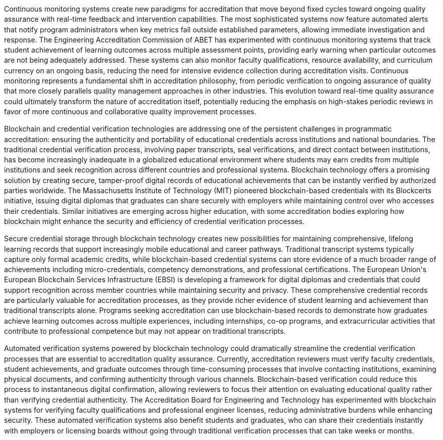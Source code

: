 Continuous monitoring systems create new paradigms for accreditation that move beyond fixed cycles toward ongoing quality assurance with real-time feedback and intervention capabilities. The most sophisticated systems now feature automated alerts that notify program administrators when key metrics fall outside established parameters, allowing immediate investigation and response. The Engineering Accreditation Commission of ABET has experimented with continuous monitoring systems that track student achievement of learning outcomes across multiple assessment points, providing early warning when particular outcomes are not being adequately addressed. These systems can also monitor faculty qualifications, resource availability, and curriculum currency on an ongoing basis, reducing the need for intensive evidence collection during accreditation visits. Continuous monitoring represents a fundamental shift in accreditation philosophy, from periodic verification to ongoing assurance of quality that more closely parallels quality management approaches in other industries. This evolution toward real-time quality assurance could ultimately transform the nature of accreditation itself, potentially reducing the emphasis on high-stakes periodic reviews in favor of more continuous and collaborative quality improvement processes.

Blockchain and credential verification technologies are addressing one of the persistent challenges in programmatic accreditation: ensuring the authenticity and portability of educational credentials across institutions and national boundaries. The traditional credential verification process, involving paper transcripts, seal verifications, and direct contact between institutions, has become increasingly inadequate in a globalized educational environment where students may earn credits from multiple institutions and seek recognition across different countries and professional systems. Blockchain technology offers a promising solution by creating secure, tamper-proof digital records of educational achievements that can be instantly verified by authorized parties worldwide. The Massachusetts Institute of Technology (MIT) pioneered blockchain-based credentials with its Blockcerts initiative, issuing digital diplomas that graduates can share securely with employers while maintaining control over who accesses their credentials. Similar initiatives are emerging across higher education, with some accreditation bodies exploring how blockchain might enhance the security and efficiency of credential verification processes.

Secure credential storage through blockchain technology creates new possibilities for maintaining comprehensive, lifelong learning records that support increasingly mobile educational and career pathways. Traditional transcript systems typically capture only formal academic credits, while blockchain-based credential systems can store evidence of a much broader range of achievements including micro-credentials, competency demonstrations, and professional certifications. The European Union's European Blockchain Services Infrastructure (EBSI) is developing a framework for digital diplomas and credentials that could support recognition across member countries while maintaining security and privacy. These comprehensive credential records are particularly valuable for accreditation processes, as they provide richer evidence of student learning and achievement than traditional transcripts alone. Programs seeking accreditation can use blockchain-based records to demonstrate how graduates achieve learning outcomes across multiple experiences, including internships, co-op programs, and extracurricular activities that contribute to professional competence but may not appear on traditional transcripts.

Automated verification systems powered by blockchain technology could dramatically streamline the credential verification processes that are essential to accreditation quality assurance. Currently, accreditation reviewers must verify faculty credentials, student achievements, and graduate outcomes through time-consuming processes that involve contacting institutions, examining physical documents, and confirming authenticity through various channels. Blockchain-based verification could reduce this process to instantaneous digital confirmation, allowing reviewers to focus their attention on evaluating educational quality rather than verifying credential authenticity. The Accreditation Board for Engineering and Technology has experimented with blockchain systems for verifying faculty qualifications and professional engineer licenses, reducing administrative burdens while enhancing security. These automated verification systems also benefit students and graduates, who can share their credentials instantly with employers or licensing boards without going through traditional verification processes that can take weeks or months.
